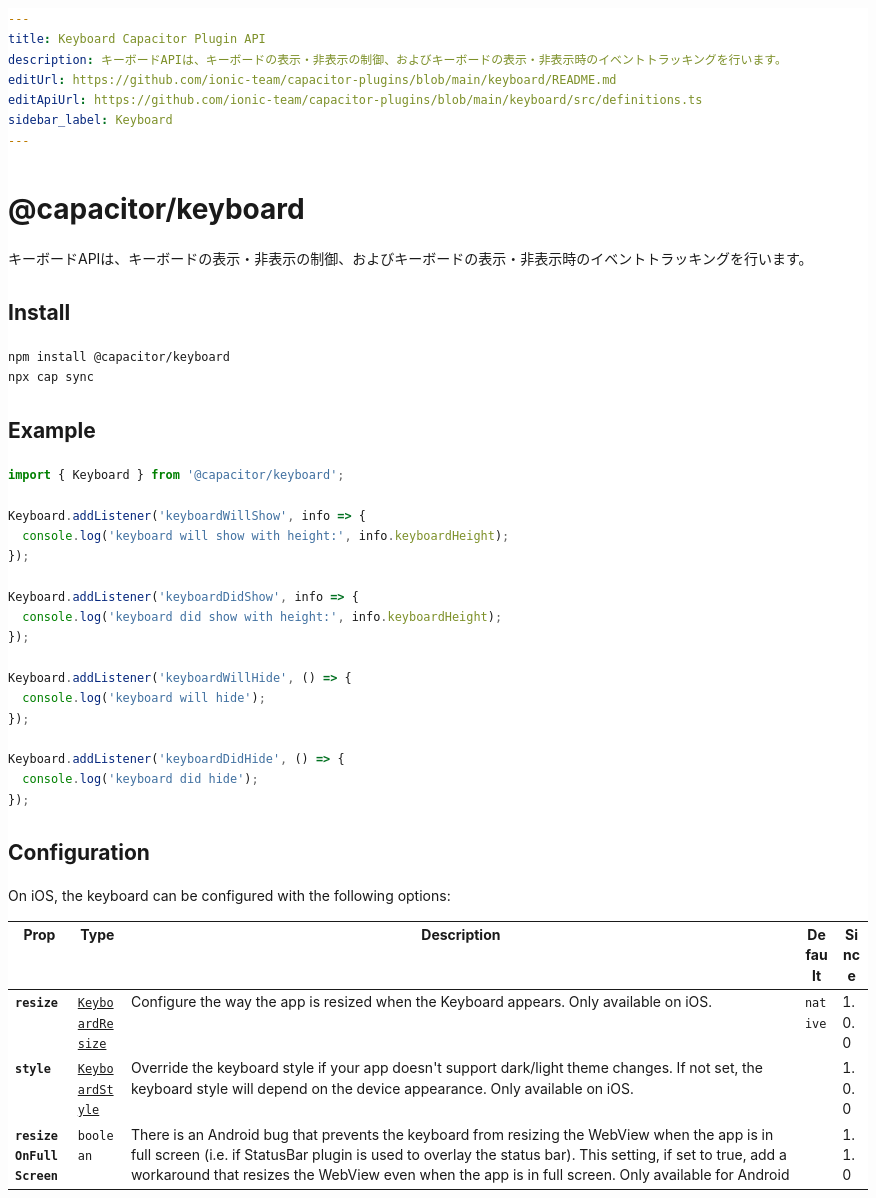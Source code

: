 ```yaml
---
title: Keyboard Capacitor Plugin API
description: キーボードAPIは、キーボードの表示・非表示の制御、およびキーボードの表示・非表示時のイベントトラッキングを行います。
editUrl: https://github.com/ionic-team/capacitor-plugins/blob/main/keyboard/README.md
editApiUrl: https://github.com/ionic-team/capacitor-plugins/blob/main/keyboard/src/definitions.ts
sidebar_label: Keyboard
---
```


# @capacitor/keyboard

キーボードAPIは、キーボードの表示・非表示の制御、およびキーボードの表示・非表示時のイベントトラッキングを行います。

## Install

```bash
npm install @capacitor/keyboard
npx cap sync
```

## Example

```typescript
import { Keyboard } from '@capacitor/keyboard';

Keyboard.addListener('keyboardWillShow', info => {
  console.log('keyboard will show with height:', info.keyboardHeight);
});

Keyboard.addListener('keyboardDidShow', info => {
  console.log('keyboard did show with height:', info.keyboardHeight);
});

Keyboard.addListener('keyboardWillHide', () => {
  console.log('keyboard will hide');
});

Keyboard.addListener('keyboardDidHide', () => {
  console.log('keyboard did hide');
});
```

## Configuration

On iOS, the keyboard can be configured with the following options:

| Prop                     | Type                                                      | Description                                                                                                                                                                                                                                                                                                       | Default             | Since |
| ------------------------ | --------------------------------------------------------- | ----------------------------------------------------------------------------------------------------------------------------------------------------------------------------------------------------------------------------------------------------------------------------------------------------------------- | ------------------- | ----- |
| **`resize`**             | <code><a href="#keyboardresize">KeyboardResize</a></code> | Configure the way the app is resized when the Keyboard appears. Only available on iOS.                                                                                                                                                                                                                            | <code>native</code> | 1.0.0 |
| **`style`**              | <code><a href="#keyboardstyle">KeyboardStyle</a></code>   | Override the keyboard style if your app doesn't support dark/light theme changes. If not set, the keyboard style will depend on the device appearance. Only available on iOS.                                                                                                                                     |                     | 1.0.0 |
| **`resizeOnFullScreen`** | <code>boolean</code>                                      | There is an Android bug that prevents the keyboard from resizing the WebView when the app is in full screen (i.e. if StatusBar plugin is used to overlay the status bar). This setting, if set to true, add a workaround that resizes the WebView even when the app is in full screen. Only available for Android |                     | 1.1.0 |
